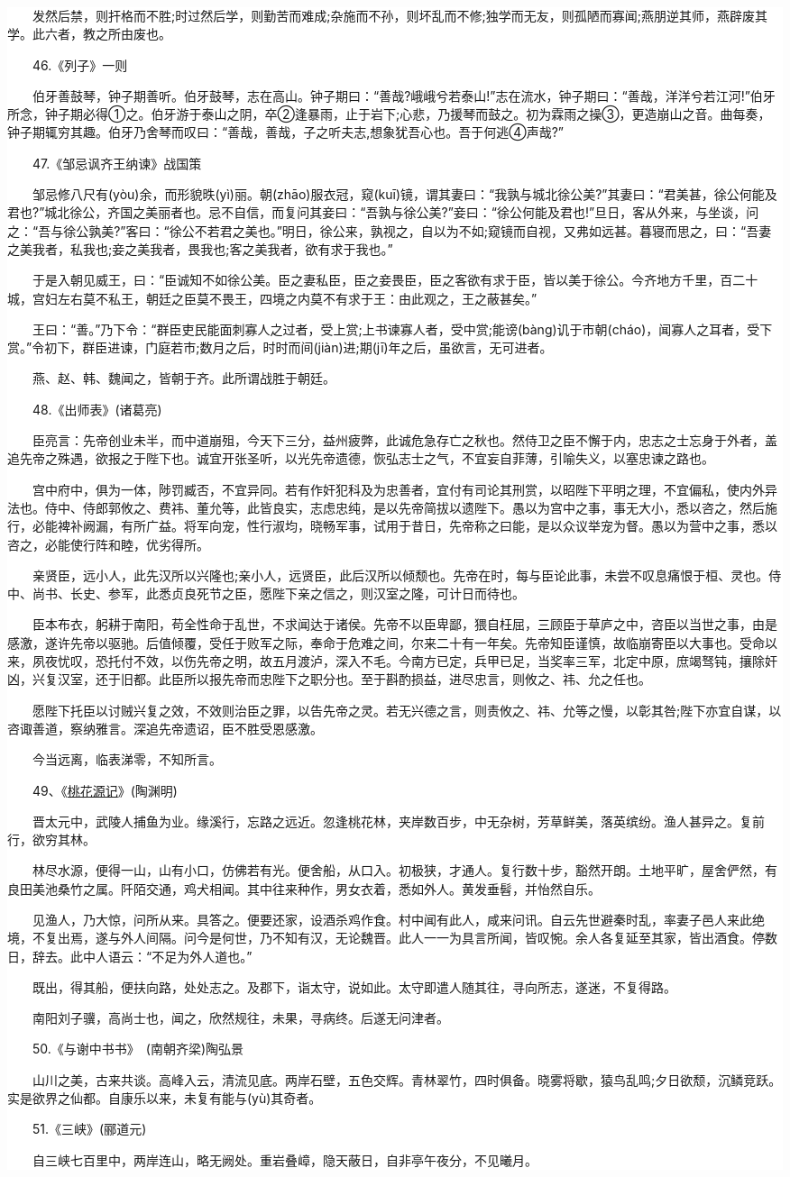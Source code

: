 　　发然后禁，则扞格而不胜;时过然后学，则勤苦而难成;杂施而不孙，则坏乱而不修;独学而无友，则孤陋而寡闻;燕朋逆其师，燕辟废其学。此六者，教之所由废也。

　　46.《列子》一则

　　伯牙善鼓琴，钟子期善听。伯牙鼓琴，志在高山。钟子期曰：“善哉?峨峨兮若泰山!”志在流水，钟子期曰：“善哉，洋洋兮若江河!”伯牙所念，钟子期必得①之。伯牙游于泰山之阴，卒②逢暴雨，止于岩下;心悲，乃援琴而鼓之。初为霖雨之操③，更造崩山之音。曲每奏，钟子期辄穷其趣。伯牙乃舍琴而叹曰：“善哉，善哉，子之听夫志,想象犹吾心也。吾于何逃④声哉?”

　　47.《邹忌讽齐王纳谏》战国策

　　邹忌修八尺有(yòu)余，而形貌昳(yì)丽。朝(zhāo)服衣冠，窥(kuī)镜，谓其妻曰：“我孰与城北徐公美?”其妻曰：“君美甚，徐公何能及君也?”城北徐公，齐国之美丽者也。忌不自信，而复问其妾曰：“吾孰与徐公美?”妾曰：“徐公何能及君也!”旦日，客从外来，与坐谈，问之：“吾与徐公孰美?”客曰：“徐公不若君之美也。”明日，徐公来，孰视之，自以为不如;窥镜而自视，又弗如远甚。暮寝而思之，曰：“吾妻之美我者，私我也;妾之美我者，畏我也;客之美我者，欲有求于我也。”

　　于是入朝见威王，曰：“臣诚知不如徐公美。臣之妻私臣，臣之妾畏臣，臣之客欲有求于臣，皆以美于徐公。今齐地方千里，百二十城，宫妇左右莫不私王，朝廷之臣莫不畏王，四境之内莫不有求于王：由此观之，王之蔽甚矣。”

　　王曰：“善。”乃下令：“群臣吏民能面刺寡人之过者，受上赏;上书谏寡人者，受中赏;能谤(bàng)讥于市朝(cháo)，闻寡人之耳者，受下赏。”令初下，群臣进谏，门庭若市;数月之后，时时而间(jiàn)进;期(jī)年之后，虽欲言，无可进者。

　　燕、赵、韩、魏闻之，皆朝于齐。此所谓战胜于朝廷。

　　48.《出师表》(诸葛亮)

　　臣亮言：先帝创业未半，而中道崩殂，今天下三分，益州疲弊，此诚危急存亡之秋也。然侍卫之臣不懈于内，忠志之士忘身于外者，盖追先帝之殊遇，欲报之于陛下也。诚宜开张圣听，以光先帝遗德，恢弘志士之气，不宜妄自菲薄，引喻失义，以塞忠谏之路也。

　　宫中府中，俱为一体，陟罚臧否，不宜异同。若有作奸犯科及为忠善者，宜付有司论其刑赏，以昭陛下平明之理，不宜偏私，使内外异法也。侍中、侍郎郭攸之、费祎、董允等，此皆良实，志虑忠纯，是以先帝简拔以遗陛下。愚以为宫中之事，事无大小，悉以咨之，然后施行，必能裨补阙漏，有所广益。将军向宠，性行淑均，晓畅军事，试用于昔日，先帝称之曰能，是以众议举宠为督。愚以为营中之事，悉以咨之，必能使行阵和睦，优劣得所。

　　亲贤臣，远小人，此先汉所以兴隆也;亲小人，远贤臣，此后汉所以倾颓也。先帝在时，每与臣论此事，未尝不叹息痛恨于桓、灵也。侍中、尚书、长史、参军，此悉贞良死节之臣，愿陛下亲之信之，则汉室之隆，可计日而待也。

　　臣本布衣，躬耕于南阳，苟全性命于乱世，不求闻达于诸侯。先帝不以臣卑鄙，猥自枉屈，三顾臣于草庐之中，咨臣以当世之事，由是感激，遂许先帝以驱驰。后值倾覆，受任于败军之际，奉命于危难之间，尔来二十有一年矣。先帝知臣谨慎，故临崩寄臣以大事也。受命以来，夙夜忧叹，恐托付不效，以伤先帝之明，故五月渡泸，深入不毛。今南方已定，兵甲已足，当奖率三军，北定中原，庶竭驽钝，攘除奸凶，兴复汉室，还于旧都。此臣所以报先帝而忠陛下之职分也。至于斟酌损益，进尽忠言，则攸之、祎、允之任也。

　　愿陛下托臣以讨贼兴复之效，不效则治臣之罪，以告先帝之灵。若无兴德之言，则责攸之、祎、允等之慢，以彰其咎;陛下亦宜自谋，以咨诹善道，察纳雅言。深追先帝遗诏，臣不胜受恩感激。

　　今当远离，临表涕零，不知所言。

　　49、《[桃花源记](http://www.ruiwen.com/wenxue/taohuayuanji/)》(陶渊明)

　　晋太元中，武陵人捕鱼为业。缘溪行，忘路之远近。忽逢桃花林，夹岸数百步，中无杂树，芳草鲜美，落英缤纷。渔人甚异之。复前行，欲穷其林。

　　林尽水源，便得一山，山有小口，仿佛若有光。便舍船，从口入。初极狭，才通人。复行数十步，豁然开朗。土地平旷，屋舍俨然，有良田美池桑竹之属。阡陌交通，鸡犬相闻。其中往来种作，男女衣着，悉如外人。黄发垂髫，并怡然自乐。

　　见渔人，乃大惊，问所从来。具答之。便要还家，设酒杀鸡作食。村中闻有此人，咸来问讯。自云先世避秦时乱，率妻子邑人来此绝境，不复出焉，遂与外人间隔。问今是何世，乃不知有汉，无论魏晋。此人一一为具言所闻，皆叹惋。余人各复延至其家，皆出酒食。停数日，辞去。此中人语云：“不足为外人道也。”

　　既出，得其船，便扶向路，处处志之。及郡下，诣太守，说如此。太守即遣人随其往，寻向所志，遂迷，不复得路。

　　南阳刘子骥，高尚士也，闻之，欣然规往，未果，寻病终。后遂无问津者。

　　50.《与谢中书书》　(南朝齐梁)陶弘景

　　山川之美，古来共谈。高峰入云，清流见底。两岸石壁，五色交辉。青林翠竹，四时俱备。晓雾将歇，猿鸟乱鸣;夕日欲颓，沉鳞竞跃。实是欲界之仙都。自康乐以来，未复有能与(yù)其奇者。

　　51.《三峡》(郦道元)

　　自三峡七百里中，两岸连山，略无阙处。重岩叠嶂，隐天蔽日，自非亭午夜分，不见曦月。
